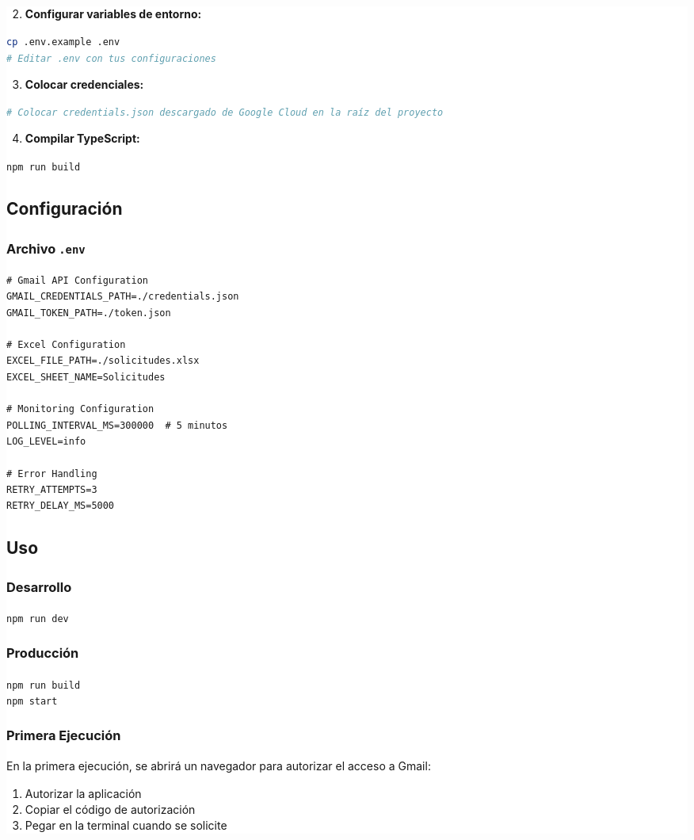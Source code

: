 2. **Configurar variables de entorno:**
```bash
cp .env.example .env
# Editar .env con tus configuraciones
```

3. **Colocar credenciales:**
```bash
# Colocar credentials.json descargado de Google Cloud en la raíz del proyecto
```

4. **Compilar TypeScript:**
```bash
npm run build
```

## Configuración

### Archivo `.env`
```env
# Gmail API Configuration
GMAIL_CREDENTIALS_PATH=./credentials.json
GMAIL_TOKEN_PATH=./token.json

# Excel Configuration
EXCEL_FILE_PATH=./solicitudes.xlsx
EXCEL_SHEET_NAME=Solicitudes

# Monitoring Configuration
POLLING_INTERVAL_MS=300000  # 5 minutos
LOG_LEVEL=info

# Error Handling
RETRY_ATTEMPTS=3
RETRY_DELAY_MS=5000
```

## Uso

### Desarrollo
```bash
npm run dev
```

### Producción
```bash
npm run build
npm start
```

### Primera Ejecución
En la primera ejecución, se abrirá un navegador para autorizar el acceso a Gmail:
1. Autorizar la aplicación
2. Copiar el código de autorización
3. Pegar en la terminal cuando se solicite
